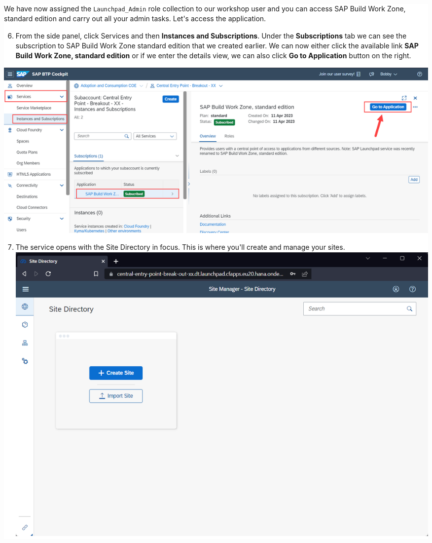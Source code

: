  We have now assigned the `Launchpad_Admin` role collection to our workshop user and you can access SAP Build Work Zone, standard edition and carry out all your admin tasks.
 Let's access the application.

6. From the side panel, click Services and then **Instances and Subscriptions**.
Under the **Subscriptions** tab we can see the subscription to SAP Build Work Zone standard edition that we created earlier. We can now either click the available link **SAP Build Work Zone, standard edition** or if we enter the details view, we can also click **Go to Application** button on the right.

![](vx_images/106302218472668.png)


7. The service opens with the Site Directory in focus. This is where you'll create and manage your sites.
![](vx_images/108424101273939.png)

